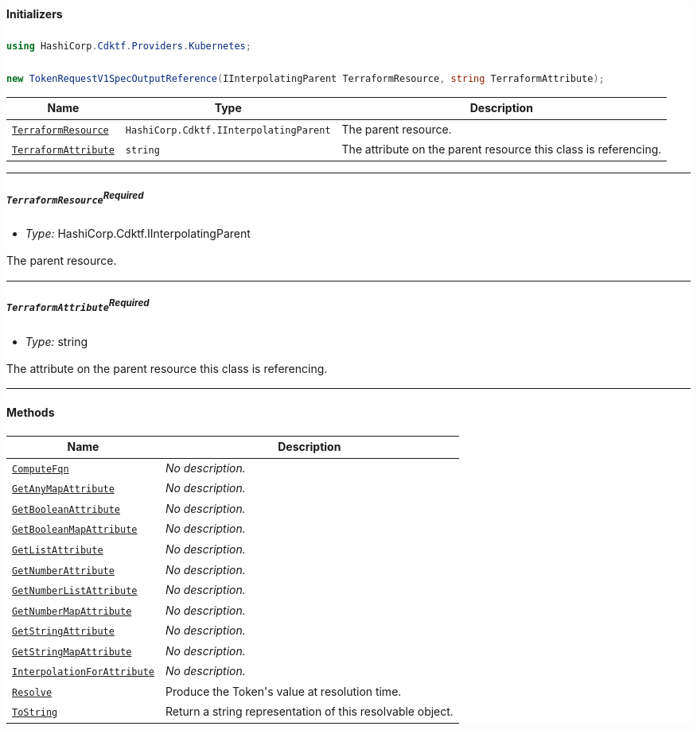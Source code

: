 #### Initializers <a name="Initializers" id="@cdktf/provider-kubernetes.tokenRequestV1.TokenRequestV1SpecOutputReference.Initializer"></a>

```csharp
using HashiCorp.Cdktf.Providers.Kubernetes;

new TokenRequestV1SpecOutputReference(IInterpolatingParent TerraformResource, string TerraformAttribute);
```

| **Name** | **Type** | **Description** |
| --- | --- | --- |
| <code><a href="#@cdktf/provider-kubernetes.tokenRequestV1.TokenRequestV1SpecOutputReference.Initializer.parameter.terraformResource">TerraformResource</a></code> | <code>HashiCorp.Cdktf.IInterpolatingParent</code> | The parent resource. |
| <code><a href="#@cdktf/provider-kubernetes.tokenRequestV1.TokenRequestV1SpecOutputReference.Initializer.parameter.terraformAttribute">TerraformAttribute</a></code> | <code>string</code> | The attribute on the parent resource this class is referencing. |

---

##### `TerraformResource`<sup>Required</sup> <a name="TerraformResource" id="@cdktf/provider-kubernetes.tokenRequestV1.TokenRequestV1SpecOutputReference.Initializer.parameter.terraformResource"></a>

- *Type:* HashiCorp.Cdktf.IInterpolatingParent

The parent resource.

---

##### `TerraformAttribute`<sup>Required</sup> <a name="TerraformAttribute" id="@cdktf/provider-kubernetes.tokenRequestV1.TokenRequestV1SpecOutputReference.Initializer.parameter.terraformAttribute"></a>

- *Type:* string

The attribute on the parent resource this class is referencing.

---

#### Methods <a name="Methods" id="Methods"></a>

| **Name** | **Description** |
| --- | --- |
| <code><a href="#@cdktf/provider-kubernetes.tokenRequestV1.TokenRequestV1SpecOutputReference.computeFqn">ComputeFqn</a></code> | *No description.* |
| <code><a href="#@cdktf/provider-kubernetes.tokenRequestV1.TokenRequestV1SpecOutputReference.getAnyMapAttribute">GetAnyMapAttribute</a></code> | *No description.* |
| <code><a href="#@cdktf/provider-kubernetes.tokenRequestV1.TokenRequestV1SpecOutputReference.getBooleanAttribute">GetBooleanAttribute</a></code> | *No description.* |
| <code><a href="#@cdktf/provider-kubernetes.tokenRequestV1.TokenRequestV1SpecOutputReference.getBooleanMapAttribute">GetBooleanMapAttribute</a></code> | *No description.* |
| <code><a href="#@cdktf/provider-kubernetes.tokenRequestV1.TokenRequestV1SpecOutputReference.getListAttribute">GetListAttribute</a></code> | *No description.* |
| <code><a href="#@cdktf/provider-kubernetes.tokenRequestV1.TokenRequestV1SpecOutputReference.getNumberAttribute">GetNumberAttribute</a></code> | *No description.* |
| <code><a href="#@cdktf/provider-kubernetes.tokenRequestV1.TokenRequestV1SpecOutputReference.getNumberListAttribute">GetNumberListAttribute</a></code> | *No description.* |
| <code><a href="#@cdktf/provider-kubernetes.tokenRequestV1.TokenRequestV1SpecOutputReference.getNumberMapAttribute">GetNumberMapAttribute</a></code> | *No description.* |
| <code><a href="#@cdktf/provider-kubernetes.tokenRequestV1.TokenRequestV1SpecOutputReference.getStringAttribute">GetStringAttribute</a></code> | *No description.* |
| <code><a href="#@cdktf/provider-kubernetes.tokenRequestV1.TokenRequestV1SpecOutputReference.getStringMapAttribute">GetStringMapAttribute</a></code> | *No description.* |
| <code><a href="#@cdktf/provider-kubernetes.tokenRequestV1.TokenRequestV1SpecOutputReference.interpolationForAttribute">InterpolationForAttribute</a></code> | *No description.* |
| <code><a href="#@cdktf/provider-kubernetes.tokenRequestV1.TokenRequestV1SpecOutputReference.resolve">Resolve</a></code> | Produce the Token's value at resolution time. |
| <code><a href="#@cdktf/provider-kubernetes.tokenRequestV1.TokenRequestV1SpecOutputReference.toString">ToString</a></code> | Return a string representation of this resolvable object. |